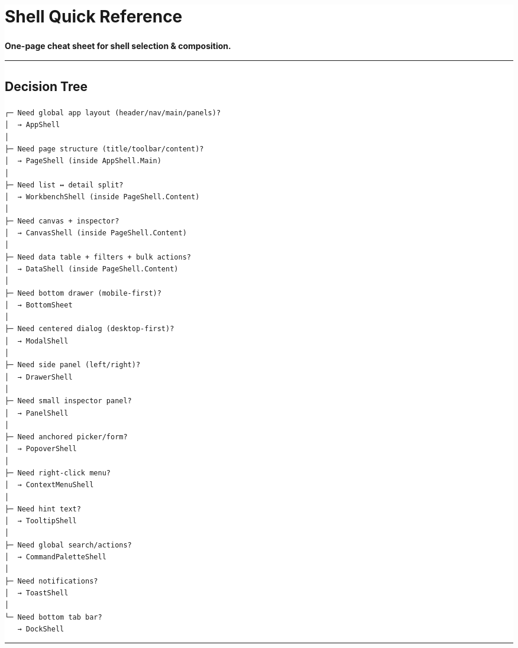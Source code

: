 # Shell Quick Reference

**One-page cheat sheet for shell selection & composition.**

---

## Decision Tree

```
┌─ Need global app layout (header/nav/main/panels)?
│  → AppShell
│
├─ Need page structure (title/toolbar/content)?
│  → PageShell (inside AppShell.Main)
│
├─ Need list ↔ detail split?
│  → WorkbenchShell (inside PageShell.Content)
│
├─ Need canvas + inspector?
│  → CanvasShell (inside PageShell.Content)
│
├─ Need data table + filters + bulk actions?
│  → DataShell (inside PageShell.Content)
│
├─ Need bottom drawer (mobile-first)?
│  → BottomSheet
│
├─ Need centered dialog (desktop-first)?
│  → ModalShell
│
├─ Need side panel (left/right)?
│  → DrawerShell
│
├─ Need small inspector panel?
│  → PanelShell
│
├─ Need anchored picker/form?
│  → PopoverShell
│
├─ Need right-click menu?
│  → ContextMenuShell
│
├─ Need hint text?
│  → TooltipShell
│
├─ Need global search/actions?
│  → CommandPaletteShell
│
├─ Need notifications?
│  → ToastShell
│
└─ Need bottom tab bar?
   → DockShell
```

---